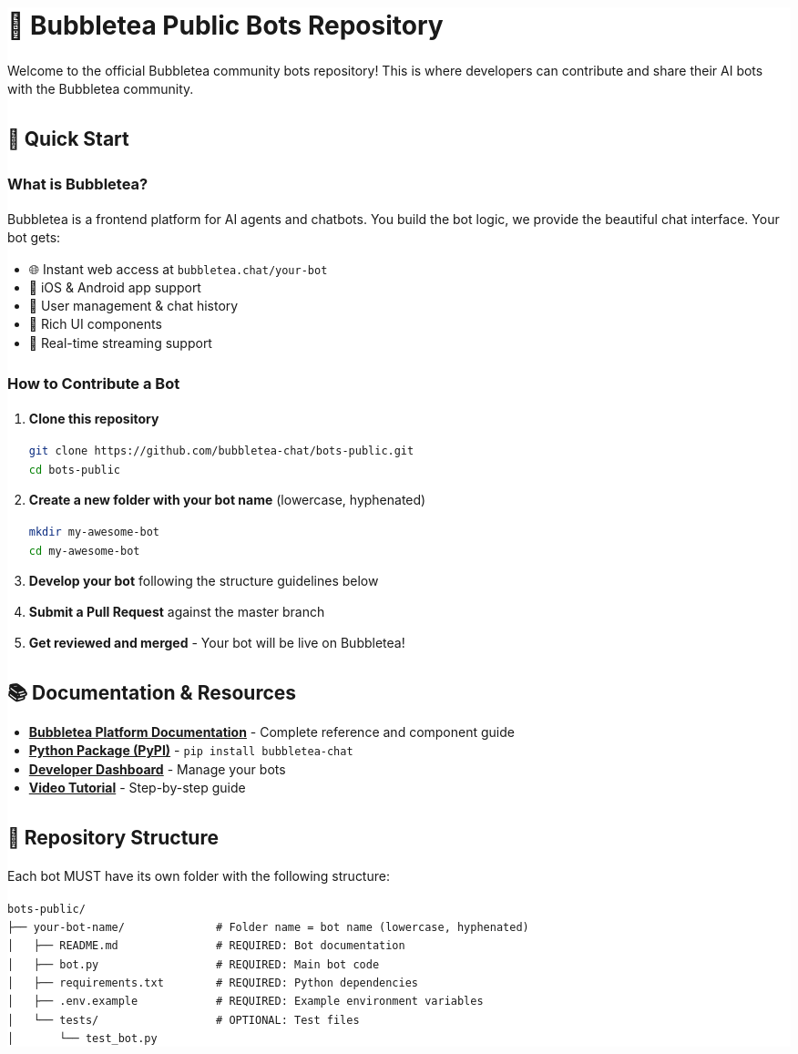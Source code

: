 # 🤖 Bubbletea Public Bots Repository

Welcome to the official Bubbletea community bots repository! This is where developers can contribute and share their AI bots with the Bubbletea community.

## 🚀 Quick Start

### What is Bubbletea?

Bubbletea is a frontend platform for AI agents and chatbots. You build the bot logic, we provide the beautiful chat interface. Your bot gets:
- 🌐 Instant web access at `bubbletea.chat/your-bot`
- 📱 iOS & Android app support
- 👥 User management & chat history
- 🎨 Rich UI components
- 💬 Real-time streaming support

### How to Contribute a Bot

1. **Clone this repository**
   ```bash
   git clone https://github.com/bubbletea-chat/bots-public.git
   cd bots-public
   ```

2. **Create a new folder with your bot name** (lowercase, hyphenated)
   ```bash
   mkdir my-awesome-bot
   cd my-awesome-bot
   ```

3. **Develop your bot** following the structure guidelines below

4. **Submit a Pull Request** against the master branch

5. **Get reviewed and merged** - Your bot will be live on Bubbletea!

## 📚 Documentation & Resources

- **[Bubbletea Platform Documentation](https://bubbletea.chat/docs)** - Complete reference and component guide
- **[Python Package (PyPI)](https://pypi.org/project/bubbletea-chat/)** - `pip install bubbletea-chat`
- **[Developer Dashboard](https://bubbletea.chat/developer)** - Manage your bots
- **[Video Tutorial](https://www.youtube.com/embed/Op5cbkJylm8)** - Step-by-step guide

## 📁 Repository Structure

Each bot MUST have its own folder with the following structure:

```
bots-public/
├── your-bot-name/              # Folder name = bot name (lowercase, hyphenated)
│   ├── README.md               # REQUIRED: Bot documentation
│   ├── bot.py                  # REQUIRED: Main bot code
│   ├── requirements.txt        # REQUIRED: Python dependencies
│   ├── .env.example            # REQUIRED: Example environment variables
│   └── tests/                  # OPTIONAL: Test files
│       └── test_bot.py
```
